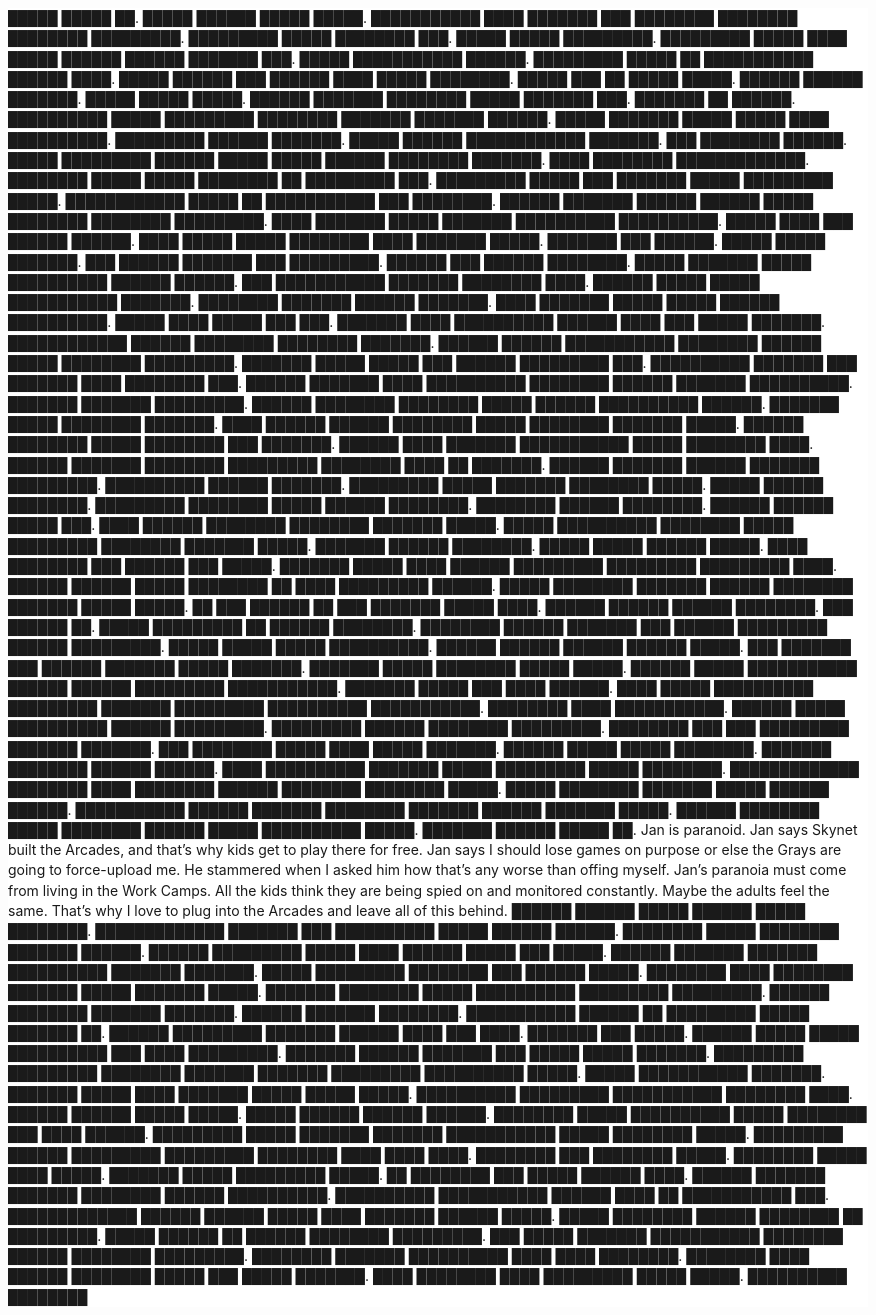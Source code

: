 █████ █████ ██. █████ ██████ █████ █████. ███████████ ████ ███████ ███ ████████ ████████ ████████ █████████. █████████ █████ ████████ ███. █████ █████ █████████. █████████ █████ ████ █████ ██████ ██████ ███████ ███. █████ ███████████ ██████. █████████ █████ ██ ███████████ ██████ ████. █████ ██████ ███ ██████ ████ █████ ████████. █████ ███ ██ █████ █████. ██████ ██████ ███████. █████ █████ █████. ██████ ███████ ████████ █████ ███████ ███. ███████ ██ ██████. ██████████ █████ █████████ ████████ ███████ ███████ ██████. █████ ███████ █████ █████ ████ ██████████. █████████ ██████ ███████. █████ ██████ ████████████ ███████. ███ ████████ ██████. █████ █████████ ██████ █████ █████ ██████ ████████ ███████. ████ ████████ █████████████. ████████ █████ █████ ████████ ██ █████████ ███. █████████ █████ ███ ███████ █████ █████████ █████. ████████████ █████ ██ ███████████ ███ ████████. ██████ ███████ ██████ ██████ █████ ████████ ████████ █████████. ████ ███████ █████ ███████ ██████████ ██████████. █████ ████ ███ ██████ ██████. ████ █████ █████ ████████ ████ ███████ █████. ███████ ███ ██████. █████ █████ ███████. ███ ██████ ███████ ███ █████████. ██████ ███ ██████ ████████. █████ ███████ █████ ██████████ ██████ ██████. ███ ███████████ ███████ ████████ ████. ██████ █████ █████ ███████████ ███████. ████████ ███████ ██████ ███████. ████ ███████ █████ █████ ██████ ██████████. █████ ████ █████ ███ ███. ███████ ████ ██████████ ██████ ████ ███ █████ ███████. ████████████ ██████ ████████ ████████ ███████. ██████ ██████ ███████████ ████████ ██████ █████ ████████ █████████. ███████ █████ █████ ███ ██████ █████████ ███. ██████████ ███████ ███ ███████ ████ ████████ ███. ██████ ███████ ████ ██████████ ████████ ██████ ███████ ██████████. ███████ ███████ █████████. ██████ ████████ ████████ █████ ██████ ██████████ ██████. ███████ █████ ████████ ███████. ████ ██████ ██████ ████████ █████ ████████ ███████ █████. ██████ ████████ █████ ████████ ███ ███████. ██████ ████ ███████ ███████████ █████ ████████ ████. ██████ ███████ ████████ █████████ ████████ ████ ██ ███████. ██████ ███████ ██████ ███████ █████████. ██████████ ██████ ███████. █████████ █████ ███████ ████████ █████. █████ ██████ ████████. █████████ ████████ █████ ██████ ████████. ████████ ██████ ████████. ██████ ██████ █████ ███. ████ ██████ ████████ ████████ ███████ █████. █████ ██████████ ████████ █████ █████████ ████████ ███████ █████. ███████ ██████ ████████. █████ █████ ██████ █████. ████ ████████ ███ ██████ ███ █████. ███████ █████ ████ ██████ █████████ █████████ █████████ ████. ██████ ██████ █████ ████████ ██ ████ █████████ ██████. █████ ████████ ███████ ██████ ████████ ███████ █████ █████. ██ ███ ██████ ██ ███ ███████ █████ ████. ██████ ██████ ██████ ████████. ███ ██████ ██. █████ █████████ ██ ██████ ████████. ████████ ██████ ███████ ███ ██████ █████████ ██████ █████████. █████ █████ █████ ██████████. ██████ ██████ ██████ ██████ █████. ███ ███████ ███ ██████ ███████ █████ ███████. ███████ █████ ████████ █████ █████. ██████ █████ ███████████ ██████ ██████ █████████ ███████████. ███████ █████ ███ ████ ██████. ████ █████ ██████████ █████████ ███████ █████████ ██████████ ███████████. ████████ ████ ███████████. ██████ █████ ██████████ ██████ █████████. █████████ ██████ ████████ █████████. ████████ ███ ███ █████████ ███████ ███████. ███ ████████ █████ ████ █████ ███████. ██████ █████ █████ ████████. ███████ ████████ ██████ ██████. ████ ██████████ ███████ █████ █████████ █████ ████████. █████████████ ████████ ████ ████████ ██████ ████████ ████████ █████. █████ ████████ ███████ █████ ██████ ██████. ███████████ ██████ ███████ ████████ ███████ ██████ ███████ █████. ██████ ████████ █████ ████████ ██████ █████ ██████████ █████. ███████ ██████ █████ ██. Jan is paranoid. Jan says Skynet built the Arcades, and that’s why kids get to play there for free. Jan says I should lose games on purpose or else the Grays are going to force-upload me. He stammered when I asked him how that’s any worse than offing myself. Jan’s paranoia must come from living in the Work Camps. All the kids think they are being spied on and monitored constantly. Maybe the adults feel the same. That’s why I love to plug into the Arcades and leave all of this behind. ██████ ██████ █████ ██████ █████ ████████. █████████████ ███████ ███ ██████████ █████ ██████ ██████. ████████ █████ ████████ ███████ ██████. ██████ █████████ █████ ████ ██████ █████ ███ █████. ██████ ███████ ███████ ██████████ ███████ ███████. █████ █████████ ████████ ███ ██████ █████. ████████ ████ ████████ ███████ █████ ███████ █████. ███████ ████████ █████ ██████████ █████████ █████████. ██████ ████████ ███████ ███████. ██████ ███████ ████████. ███████████ ██████ ██ █████████ █████ ███████ ██. ██████ █████████ ███████ ██████ ████ ███ ████. ███████ ███ █████. ██████ █████ █████ ██████████ ███ ████ █████████. ███████ ██████ ███████ ███ █████ █████ ███████. █████████ █████████ ████████ ███████ ███████ █████████ ██████████ █████. █████ ███████████ ███████. ███████ █████ ████ ███████ █████ █████ █████. ██████████ █████████ ███████████ ████████ ████. ██████ ██████ █████ █████. █████ ██████ ██████ ██████. ████████ █████ ██████████ █████ ████████ ███ ████ ██████. █████████ █████ ███████ ███████ ███████████ █████ ████████ █████. █████████ ██████ █████████ █████████ ████████ ████ ████ ████. ████████ ███ ████████ █████. ████████ █████ ████ █████. ███████ █████ █████████ █████. ██ ████████ ███ █████ ██████ ████. ██████ ███████ ███████ ████████ ██████ ██████████. ██████████ ███████████ ██████ ████ ██ ███████████ ███. █████████████ ██████ ██████ █████ ████ ███████ ██████ █████. █████ ████████ ██████ ████████ ██ █████████. █████ ██████ ██ ██████ ████████ █████████. ███ █████ ███████ ███████████ ████████ ██████ ████████ █████████. ████████ ███████ ██████████ ████ ████ ████████. ████████ ████ ██████ ████████ █████ ███ █████ ███████. ████ ████████ ████ █████████ █████ █████. ██████████ ████████